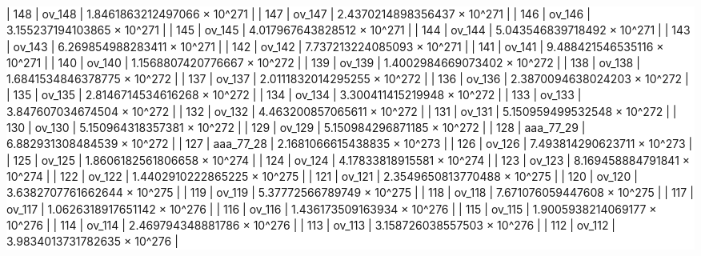 | 148 | ov_148 | 1.8461863212497066 × 10^271 |
| 147 | ov_147 | 2.4370214898356437 × 10^271 |
| 146 | ov_146 | 3.155237194103865 × 10^271 |
| 145 | ov_145 | 4.017967643828512 × 10^271 |
| 144 | ov_144 | 5.043546839718492 × 10^271 |
| 143 | ov_143 | 6.269854988283411 × 10^271 |
| 142 | ov_142 | 7.737213224085093 × 10^271 |
| 141 | ov_141 | 9.488421546535116 × 10^271 |
| 140 | ov_140 | 1.1568807420776667 × 10^272 |
| 139 | ov_139 | 1.4002984669073402 × 10^272 |
| 138 | ov_138 | 1.6841534846378775 × 10^272 |
| 137 | ov_137 | 2.0111832014295255 × 10^272 |
| 136 | ov_136 | 2.3870094638024203 × 10^272 |
| 135 | ov_135 | 2.8146714534616268 × 10^272 |
| 134 | ov_134 | 3.300411415219948 × 10^272 |
| 133 | ov_133 | 3.847607034674504 × 10^272 |
| 132 | ov_132 | 4.463200857065611 × 10^272 |
| 131 | ov_131 | 5.150959499532548 × 10^272 |
| 130 | ov_130 | 5.150964318357381 × 10^272 |
| 129 | ov_129 | 5.150984296871185 × 10^272 |
| 128 | aaa_77_29 | 6.882931308484539 × 10^272 |
| 127 | aaa_77_28 | 2.1681066615438835 × 10^273 |
| 126 | ov_126 | 7.493814290623711 × 10^273 |
| 125 | ov_125 | 1.8606182561806658 × 10^274 |
| 124 | ov_124 | 4.17833818915581 × 10^274 |
| 123 | ov_123 | 8.169458884791841 × 10^274 |
| 122 | ov_122 | 1.4402910222865225 × 10^275 |
| 121 | ov_121 | 2.3549650813770488 × 10^275 |
| 120 | ov_120 | 3.6382707761662644 × 10^275 |
| 119 | ov_119 | 5.37772566789749 × 10^275 |
| 118 | ov_118 | 7.671076059447608 × 10^275 |
| 117 | ov_117 | 1.0626318917651142 × 10^276 |
| 116 | ov_116 | 1.436173509163934 × 10^276 |
| 115 | ov_115 | 1.9005938214069177 × 10^276 |
| 114 | ov_114 | 2.469794348881786 × 10^276 |
| 113 | ov_113 | 3.158726038557503 × 10^276 |
| 112 | ov_112 | 3.9834013731782635 × 10^276 |